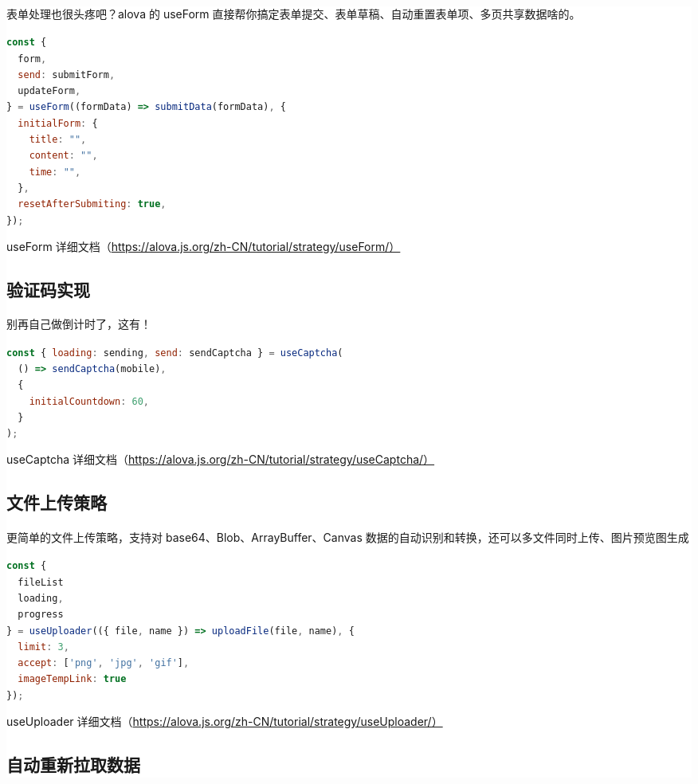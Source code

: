 表单处理也很头疼吧？alova 的 useForm 直接帮你搞定表单提交、表单草稿、自动重置表单项、多页共享数据啥的。

```javascript
const {
  form,
  send: submitForm,
  updateForm,
} = useForm((formData) => submitData(formData), {
  initialForm: {
    title: "",
    content: "",
    time: "",
  },
  resetAfterSubmiting: true,
});
```

useForm 详细文档（https://alova.js.org/zh-CN/tutorial/strategy/useForm/）

## 验证码实现

别再自己做倒计时了，这有！

```javascript
const { loading: sending, send: sendCaptcha } = useCaptcha(
  () => sendCaptcha(mobile),
  {
    initialCountdown: 60,
  }
);
```

useCaptcha 详细文档（https://alova.js.org/zh-CN/tutorial/strategy/useCaptcha/）

## 文件上传策略

更简单的文件上传策略，支持对 base64、Blob、ArrayBuffer、Canvas 数据的自动识别和转换，还可以多文件同时上传、图片预览图生成

```javascript
const {
  fileList
  loading,
  progress
} = useUploader(({ file, name }) => uploadFile(file, name), {
  limit: 3,
  accept: ['png', 'jpg', 'gif'],
  imageTempLink: true
});
```

useUploader 详细文档（https://alova.js.org/zh-CN/tutorial/strategy/useUploader/）

## 自动重新拉取数据
